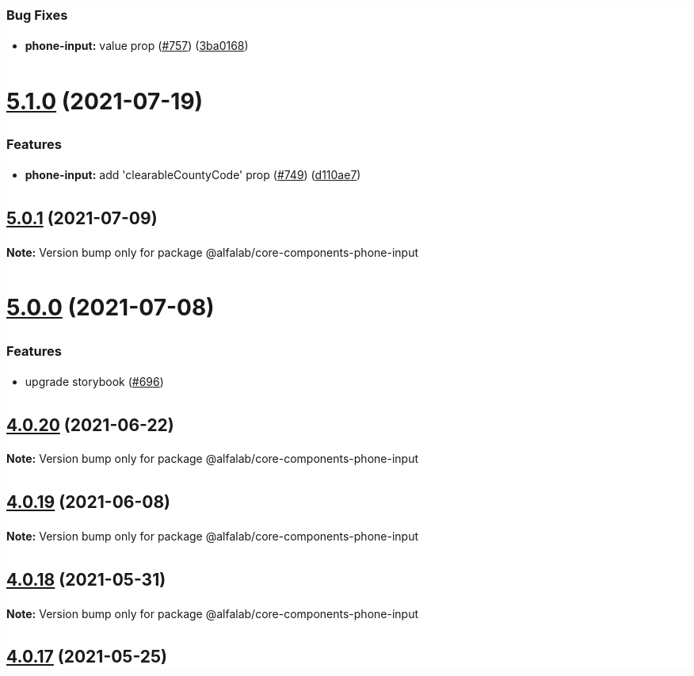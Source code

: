### Bug Fixes

-   **phone-input:** value prop ([#757](https://github.com/core-ds/core-components/issues/757)) ([3ba0168](https://github.com/core-ds/core-components/commit/3ba01686ffa950bd74d9ab28bfa961c6cf74a5d8))

# [5.1.0](https://github.com/core-ds/core-components/compare/@alfalab/core-components-phone-input@5.0.1...@alfalab/core-components-phone-input@5.1.0) (2021-07-19)

### Features

-   **phone-input:** add 'clearableCountyCode' prop ([#749](https://github.com/core-ds/core-components/issues/749)) ([d110ae7](https://github.com/core-ds/core-components/commit/d110ae76594ccbf7f6d8a5764d3c2a72b1ae9a26))

## [5.0.1](https://github.com/core-ds/core-components/compare/@alfalab/core-components-phone-input@5.0.0...@alfalab/core-components-phone-input@5.0.1) (2021-07-09)

**Note:** Version bump only for package @alfalab/core-components-phone-input

# [5.0.0](https://github.com/core-ds/core-components/compare/@alfalab/core-components-phone-input@4.0.20...@alfalab/core-components-phone-input@5.0.0) (2021-07-08)

### Features

-   upgrade storybook ([#696](https://github.com/core-ds/core-components/issues/696))

## [4.0.20](https://github.com/core-ds/core-components/compare/@alfalab/core-components-phone-input@4.0.19...@alfalab/core-components-phone-input@4.0.20) (2021-06-22)

**Note:** Version bump only for package @alfalab/core-components-phone-input

## [4.0.19](https://github.com/core-ds/core-components/compare/@alfalab/core-components-phone-input@4.0.18...@alfalab/core-components-phone-input@4.0.19) (2021-06-08)

**Note:** Version bump only for package @alfalab/core-components-phone-input

## [4.0.18](https://github.com/core-ds/core-components/compare/@alfalab/core-components-phone-input@4.0.17...@alfalab/core-components-phone-input@4.0.18) (2021-05-31)

**Note:** Version bump only for package @alfalab/core-components-phone-input

## [4.0.17](https://github.com/core-ds/core-components/compare/@alfalab/core-components-phone-input@4.0.16...@alfalab/core-components-phone-input@4.0.17) (2021-05-25)
